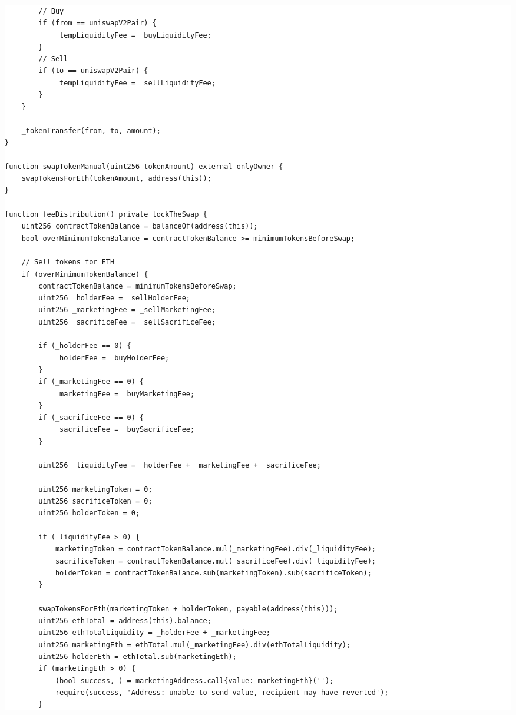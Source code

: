             // Buy
            if (from == uniswapV2Pair) {
                _tempLiquidityFee = _buyLiquidityFee;
            }
            // Sell
            if (to == uniswapV2Pair) {
                _tempLiquidityFee = _sellLiquidityFee;
            }
        }

        _tokenTransfer(from, to, amount);
    }

    function swapTokenManual(uint256 tokenAmount) external onlyOwner {
        swapTokensForEth(tokenAmount, address(this));
    }

    function feeDistribution() private lockTheSwap {
        uint256 contractTokenBalance = balanceOf(address(this));
        bool overMinimumTokenBalance = contractTokenBalance >= minimumTokensBeforeSwap;

        // Sell tokens for ETH
        if (overMinimumTokenBalance) {
            contractTokenBalance = minimumTokensBeforeSwap;
            uint256 _holderFee = _sellHolderFee;
            uint256 _marketingFee = _sellMarketingFee;
            uint256 _sacrificeFee = _sellSacrificeFee;

            if (_holderFee == 0) {
                _holderFee = _buyHolderFee;
            }
            if (_marketingFee == 0) {
                _marketingFee = _buyMarketingFee;
            }
            if (_sacrificeFee == 0) {
                _sacrificeFee = _buySacrificeFee;
            }

            uint256 _liquidityFee = _holderFee + _marketingFee + _sacrificeFee;

            uint256 marketingToken = 0;
            uint256 sacrificeToken = 0;
            uint256 holderToken = 0;

            if (_liquidityFee > 0) {
                marketingToken = contractTokenBalance.mul(_marketingFee).div(_liquidityFee);
                sacrificeToken = contractTokenBalance.mul(_sacrificeFee).div(_liquidityFee);
                holderToken = contractTokenBalance.sub(marketingToken).sub(sacrificeToken);
            }

            swapTokensForEth(marketingToken + holderToken, payable(address(this)));
            uint256 ethTotal = address(this).balance;
            uint256 ethTotalLiquidity = _holderFee + _marketingFee;
            uint256 marketingEth = ethTotal.mul(_marketingFee).div(ethTotalLiquidity);
            uint256 holderEth = ethTotal.sub(marketingEth);
            if (marketingEth > 0) {
                (bool success, ) = marketingAddress.call{value: marketingEth}('');
                require(success, 'Address: unable to send value, recipient may have reverted');
            }
